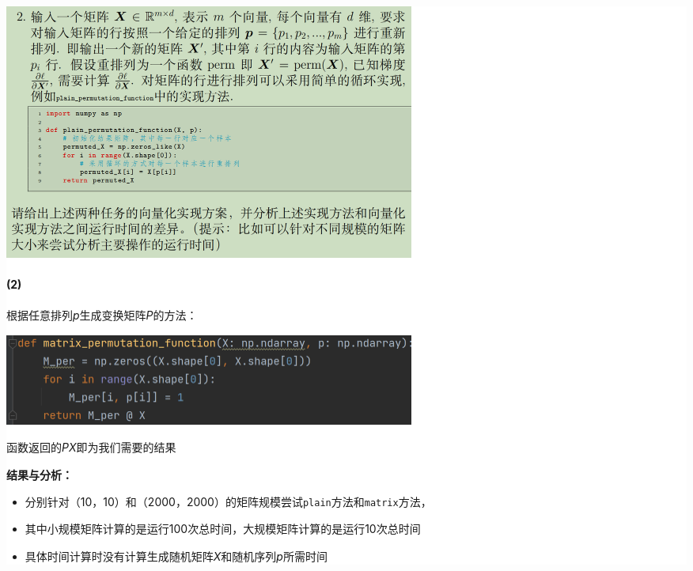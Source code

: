<img src="ML-04.assets/image-20220529164409229.png" alt="image-20220529164409229" style="zoom:50%;" />

#### (2)

根据任意排列$p$生成变换矩阵$P$的方法：

<img src="ML-04.assets/image-20220530195947757.png" alt="image-20220530195947757" style="zoom:50%;" />

函数返回的$PX$即为我们需要的结果

**结果与分析：**

- 分别针对（10，10）和（2000，2000）的矩阵规模尝试`plain`方法和`matrix`方法，

- 其中小规模矩阵计算的是运行100次总时间，大规模矩阵计算的是运行10次总时间
- 具体时间计算时没有计算生成随机矩阵$X$和随机序列$p$所需时间
